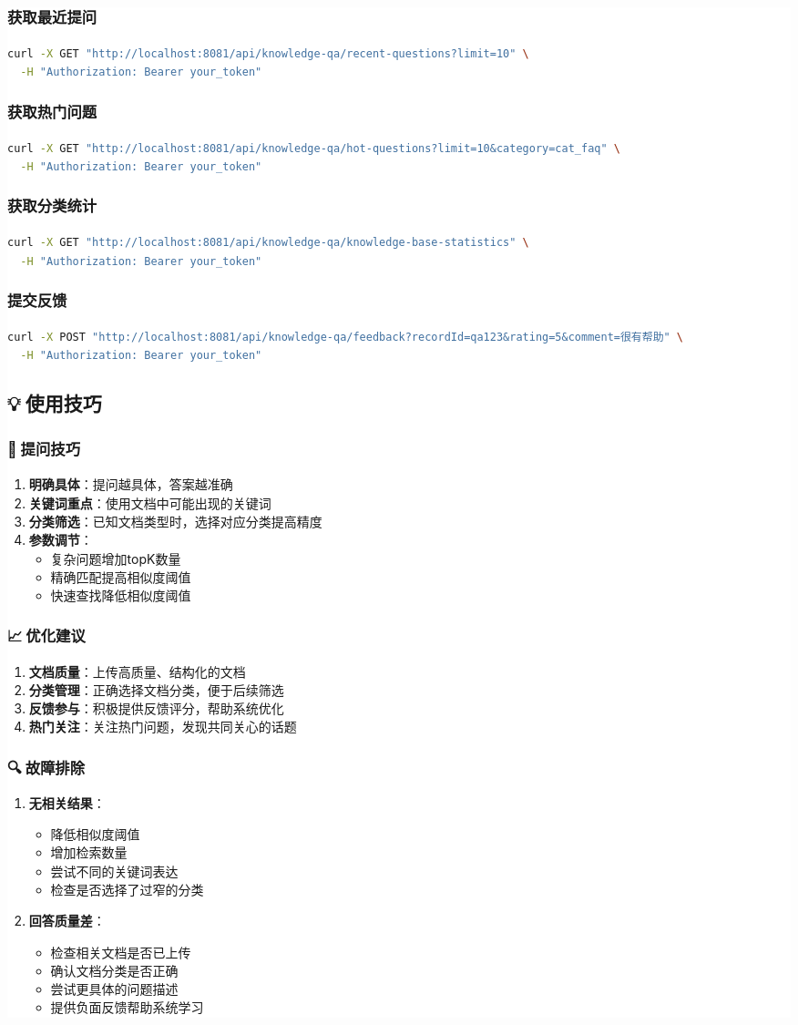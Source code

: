 ### 获取最近提问
```bash
curl -X GET "http://localhost:8081/api/knowledge-qa/recent-questions?limit=10" \
  -H "Authorization: Bearer your_token"
```

### 获取热门问题
```bash
curl -X GET "http://localhost:8081/api/knowledge-qa/hot-questions?limit=10&category=cat_faq" \
  -H "Authorization: Bearer your_token"
```

### 获取分类统计
```bash
curl -X GET "http://localhost:8081/api/knowledge-qa/knowledge-base-statistics" \
  -H "Authorization: Bearer your_token"
```

### 提交反馈
```bash
curl -X POST "http://localhost:8081/api/knowledge-qa/feedback?recordId=qa123&rating=5&comment=很有帮助" \
  -H "Authorization: Bearer your_token"
```

## 💡 使用技巧

### 🎯 提问技巧
1. **明确具体**：提问越具体，答案越准确
2. **关键词重点**：使用文档中可能出现的关键词
3. **分类筛选**：已知文档类型时，选择对应分类提高精度
4. **参数调节**：
   - 复杂问题增加topK数量
   - 精确匹配提高相似度阈值
   - 快速查找降低相似度阈值

### 📈 优化建议
1. **文档质量**：上传高质量、结构化的文档
2. **分类管理**：正确选择文档分类，便于后续筛选
3. **反馈参与**：积极提供反馈评分，帮助系统优化
4. **热门关注**：关注热门问题，发现共同关心的话题

### 🔍 故障排除
1. **无相关结果**：
   - 降低相似度阈值
   - 增加检索数量
   - 尝试不同的关键词表达
   - 检查是否选择了过窄的分类

2. **回答质量差**：
   - 检查相关文档是否已上传
   - 确认文档分类是否正确
   - 尝试更具体的问题描述
   - 提供负面反馈帮助系统学习
